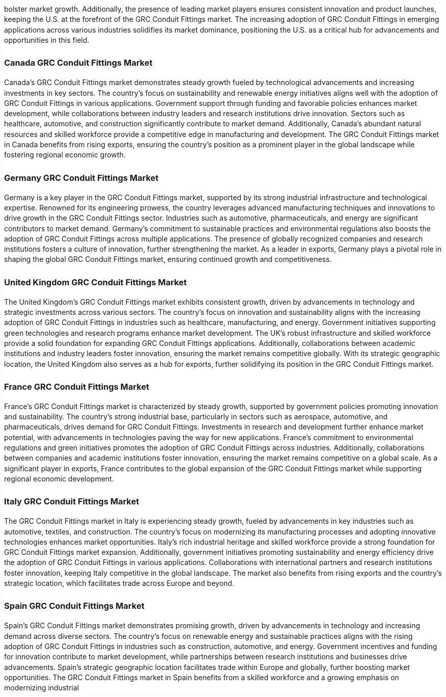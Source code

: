 bolster market growth. Additionally, the presence of leading market players ensures consistent innovation and product launches, keeping the U.S. at the forefront of the GRC Conduit Fittings market. The increasing adoption of GRC Conduit Fittings in emerging applications across various industries solidifies its market dominance, positioning the U.S. as a critical hub for advancements and opportunities in this field.</p><h3>Canada GRC Conduit Fittings Market</h3><p>Canada&rsquo;s GRC Conduit Fittings market demonstrates steady growth fueled by technological advancements and increasing investments in key sectors. The country&rsquo;s focus on sustainability and renewable energy initiatives aligns well with the adoption of GRC Conduit Fittings in various applications. Government support through funding and favorable policies enhances market development, while collaborations between industry leaders and research institutions drive innovation. Sectors such as healthcare, automotive, and construction significantly contribute to market demand. Additionally, Canada&rsquo;s abundant natural resources and skilled workforce provide a competitive edge in manufacturing and development. The GRC Conduit Fittings market in Canada benefits from rising exports, ensuring the country&rsquo;s position as a prominent player in the global landscape while fostering regional economic growth.</p><h3>Germany GRC Conduit Fittings Market</h3><p>Germany is a key player in the GRC Conduit Fittings market, supported by its strong industrial infrastructure and technological expertise. Renowned for its engineering prowess, the country leverages advanced manufacturing techniques and innovations to drive growth in the GRC Conduit Fittings sector. Industries such as automotive, pharmaceuticals, and energy are significant contributors to market demand. Germany&rsquo;s commitment to sustainable practices and environmental regulations also boosts the adoption of GRC Conduit Fittings across multiple applications. The presence of globally recognized companies and research institutions fosters a culture of innovation, further strengthening the market. As a leader in exports, Germany plays a pivotal role in shaping the global GRC Conduit Fittings market, ensuring continued growth and competitiveness.</p><h3>United Kingdom GRC Conduit Fittings Market</h3><p>The United Kingdom&rsquo;s GRC Conduit Fittings market exhibits consistent growth, driven by advancements in technology and strategic investments across various sectors. The country&rsquo;s focus on innovation and sustainability aligns with the increasing adoption of GRC Conduit Fittings in industries such as healthcare, manufacturing, and energy. Government initiatives supporting green technologies and research programs enhance market development. The UK&rsquo;s robust infrastructure and skilled workforce provide a solid foundation for expanding GRC Conduit Fittings applications. Additionally, collaborations between academic institutions and industry leaders foster innovation, ensuring the market remains competitive globally. With its strategic geographic location, the United Kingdom also serves as a hub for exports, further solidifying its position in the GRC Conduit Fittings market.</p><h3>France GRC Conduit Fittings Market</h3><p>France&rsquo;s GRC Conduit Fittings market is characterized by steady growth, supported by government policies promoting innovation and sustainability. The country&rsquo;s strong industrial base, particularly in sectors such as aerospace, automotive, and pharmaceuticals, drives demand for GRC Conduit Fittings. Investments in research and development further enhance market potential, with advancements in technologies paving the way for new applications. France&rsquo;s commitment to environmental regulations and green initiatives promotes the adoption of GRC Conduit Fittings across industries. Additionally, collaborations between companies and academic institutions foster innovation, ensuring the market remains competitive on a global scale. As a significant player in exports, France contributes to the global expansion of the GRC Conduit Fittings market while supporting regional economic development.</p><h3>Italy GRC Conduit Fittings Market</h3><p>The GRC Conduit Fittings market in Italy is experiencing steady growth, fueled by advancements in key industries such as automotive, textiles, and construction. The country&rsquo;s focus on modernizing its manufacturing processes and adopting innovative technologies enhances market opportunities. Italy&rsquo;s rich industrial heritage and skilled workforce provide a strong foundation for GRC Conduit Fittings market expansion. Additionally, government initiatives promoting sustainability and energy efficiency drive the adoption of GRC Conduit Fittings in various applications. Collaborations with international partners and research institutions foster innovation, keeping Italy competitive in the global landscape. The market also benefits from rising exports and the country&rsquo;s strategic location, which facilitates trade across Europe and beyond.</p><h3>Spain GRC Conduit Fittings Market</h3><p>Spain&rsquo;s GRC Conduit Fittings market demonstrates promising growth, driven by advancements in technology and increasing demand across diverse sectors. The country&rsquo;s focus on renewable energy and sustainable practices aligns with the rising adoption of GRC Conduit Fittings in industries such as construction, automotive, and energy. Government incentives and funding for innovation contribute to market development, while partnerships between research institutions and businesses drive advancements. Spain&rsquo;s strategic geographic location facilitates trade within Europe and globally, further boosting market opportunities. The GRC Conduit Fittings market in Spain benefits from a skilled workforce and a growing emphasis on modernizing industrial